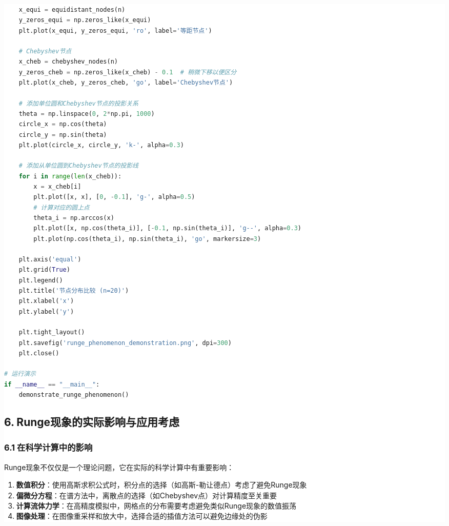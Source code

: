 ```python
    x_equi = equidistant_nodes(n)
    y_zeros_equi = np.zeros_like(x_equi)
    plt.plot(x_equi, y_zeros_equi, 'ro', label='等距节点')
    
    # Chebyshev节点
    x_cheb = chebyshev_nodes(n)
    y_zeros_cheb = np.zeros_like(x_cheb) - 0.1  # 稍微下移以便区分
    plt.plot(x_cheb, y_zeros_cheb, 'go', label='Chebyshev节点')
    
    # 添加单位圆和Chebyshev节点的投影关系
    theta = np.linspace(0, 2*np.pi, 1000)
    circle_x = np.cos(theta)
    circle_y = np.sin(theta)
    plt.plot(circle_x, circle_y, 'k-', alpha=0.3)
    
    # 添加从单位圆到Chebyshev节点的投影线
    for i in range(len(x_cheb)):
        x = x_cheb[i]
        plt.plot([x, x], [0, -0.1], 'g-', alpha=0.5)
        # 计算对应的圆上点
        theta_i = np.arccos(x)
        plt.plot([x, np.cos(theta_i)], [-0.1, np.sin(theta_i)], 'g--', alpha=0.3)
        plt.plot(np.cos(theta_i), np.sin(theta_i), 'go', markersize=3)
    
    plt.axis('equal')
    plt.grid(True)
    plt.legend()
    plt.title('节点分布比较 (n=20)')
    plt.xlabel('x')
    plt.ylabel('y')
    
    plt.tight_layout()
    plt.savefig('runge_phenomenon_demonstration.png', dpi=300)
    plt.close()

# 运行演示
if __name__ == "__main__":
    demonstrate_runge_phenomenon()
```

## 6. Runge现象的实际影响与应用考虑

### 6.1 在科学计算中的影响

Runge现象不仅仅是一个理论问题，它在实际的科学计算中有重要影响：

1. **数值积分**：使用高斯求积公式时，积分点的选择（如高斯-勒让德点）考虑了避免Runge现象
2. **偏微分方程**：在谱方法中，离散点的选择（如Chebyshev点）对计算精度至关重要
3. **计算流体力学**：在高精度模拟中，网格点的分布需要考虑避免类似Runge现象的数值振荡
4. **图像处理**：在图像重采样和放大中，选择合适的插值方法可以避免边缘处的伪影

